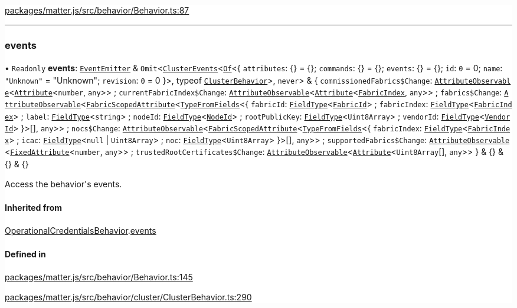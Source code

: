 [packages/matter.js/src/behavior/Behavior.ts:87](https://github.com/project-chip/matter.js/blob/c0d55745d5279e16fdfaa7d2c564daa31e19c627/packages/matter.js/src/behavior/Behavior.ts#L87)

___

### events

• `Readonly` **events**: [`EventEmitter`](util_export.EventEmitter-1.md) & `Omit`\<[`ClusterEvents`](../modules/behavior_cluster_export.md#clusterevents)\<[`Of`](../interfaces/cluster_export.ClusterType.Of.md)\<\{ `attributes`: {} = \{}; `commands`: {} = \{}; `events`: {} = \{}; `id`: ``0`` = 0; `name`: ``"Unknown"`` = "Unknown"; `revision`: ``0`` = 0 }\>, typeof [`ClusterBehavior`](../modules/behavior_cluster_export.ClusterBehavior.md)\>, `never`\> & \{ `commissionedFabrics$Change`: [`AttributeObservable`](../modules/behavior_cluster_export.ClusterEvents.md#attributeobservable)\<[`Attribute`](../interfaces/cluster_export.Attribute.md)\<`number`, `any`\>\> ; `currentFabricIndex$Change`: [`AttributeObservable`](../modules/behavior_cluster_export.ClusterEvents.md#attributeobservable)\<[`Attribute`](../interfaces/cluster_export.Attribute.md)\<[`FabricIndex`](../modules/datatype_export.md#fabricindex), `any`\>\> ; `fabrics$Change`: [`AttributeObservable`](../modules/behavior_cluster_export.ClusterEvents.md#attributeobservable)\<[`FabricScopedAttribute`](../interfaces/cluster_export.FabricScopedAttribute.md)\<[`TypeFromFields`](../modules/tlv_export.md#typefromfields)\<\{ `fabricId`: [`FieldType`](../interfaces/tlv_export.FieldType.md)\<[`FabricId`](../modules/datatype_export.md#fabricid)\> ; `fabricIndex`: [`FieldType`](../interfaces/tlv_export.FieldType.md)\<[`FabricIndex`](../modules/datatype_export.md#fabricindex)\> ; `label`: [`FieldType`](../interfaces/tlv_export.FieldType.md)\<`string`\> ; `nodeId`: [`FieldType`](../interfaces/tlv_export.FieldType.md)\<[`NodeId`](../modules/datatype_export.md#nodeid)\> ; `rootPublicKey`: [`FieldType`](../interfaces/tlv_export.FieldType.md)\<`Uint8Array`\> ; `vendorId`: [`FieldType`](../interfaces/tlv_export.FieldType.md)\<[`VendorId`](../modules/datatype_export.md#vendorid)\>  }\>[], `any`\>\> ; `nocs$Change`: [`AttributeObservable`](../modules/behavior_cluster_export.ClusterEvents.md#attributeobservable)\<[`FabricScopedAttribute`](../interfaces/cluster_export.FabricScopedAttribute.md)\<[`TypeFromFields`](../modules/tlv_export.md#typefromfields)\<\{ `fabricIndex`: [`FieldType`](../interfaces/tlv_export.FieldType.md)\<[`FabricIndex`](../modules/datatype_export.md#fabricindex)\> ; `icac`: [`FieldType`](../interfaces/tlv_export.FieldType.md)\<``null`` \| `Uint8Array`\> ; `noc`: [`FieldType`](../interfaces/tlv_export.FieldType.md)\<`Uint8Array`\>  }\>[], `any`\>\> ; `supportedFabrics$Change`: [`AttributeObservable`](../modules/behavior_cluster_export.ClusterEvents.md#attributeobservable)\<[`FixedAttribute`](../interfaces/cluster_export.FixedAttribute.md)\<`number`, `any`\>\> ; `trustedRootCertificates$Change`: [`AttributeObservable`](../modules/behavior_cluster_export.ClusterEvents.md#attributeobservable)\<[`Attribute`](../interfaces/cluster_export.Attribute.md)\<`Uint8Array`[], `any`\>\>  } & {} & {} & {}

Access the behavior's events.

#### Inherited from

[OperationalCredentialsBehavior](../interfaces/behavior_definitions_operational_credentials_export.OperationalCredentialsBehavior-1.md).[events](../interfaces/behavior_definitions_operational_credentials_export.OperationalCredentialsBehavior-1.md#events)

#### Defined in

[packages/matter.js/src/behavior/Behavior.ts:145](https://github.com/project-chip/matter.js/blob/c0d55745d5279e16fdfaa7d2c564daa31e19c627/packages/matter.js/src/behavior/Behavior.ts#L145)

[packages/matter.js/src/behavior/cluster/ClusterBehavior.ts:290](https://github.com/project-chip/matter.js/blob/c0d55745d5279e16fdfaa7d2c564daa31e19c627/packages/matter.js/src/behavior/cluster/ClusterBehavior.ts#L290)
